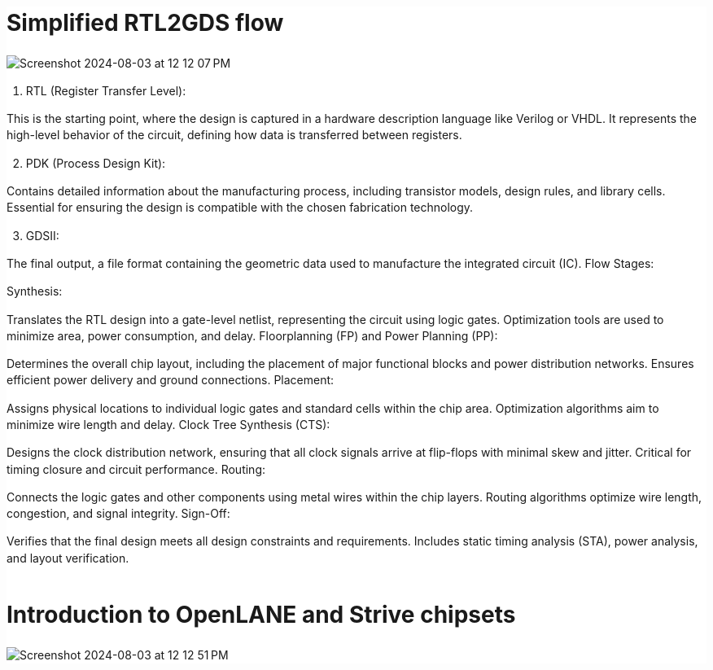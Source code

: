 
# Simplified RTL2GDS flow

<img width="1407" alt="Screenshot 2024-08-03 at 12 12 07 PM" src="https://github.com/user-attachments/assets/ef8f56a6-e030-4ddf-aaa0-ba7a9aa9dd3b">

1. RTL (Register Transfer Level):

This is the starting point, where the design is captured in a hardware description language like Verilog or VHDL.
It represents the high-level behavior of the circuit, defining how data is transferred between registers.

2. PDK (Process Design Kit):

Contains detailed information about the manufacturing process, including transistor models, design rules, and library cells.
Essential for ensuring the design is compatible with the chosen fabrication technology.

3. GDSII:

The final output, a file format containing the geometric data used to manufacture the integrated circuit (IC).
Flow Stages:

Synthesis:

Translates the RTL design into a gate-level netlist, representing the circuit using logic gates.
Optimization tools are used to minimize area, power consumption, and delay.
Floorplanning (FP) and Power Planning (PP):

Determines the overall chip layout, including the placement of major functional blocks and power distribution networks.
Ensures efficient power delivery and ground connections.
Placement:

Assigns physical locations to individual logic gates and standard cells within the chip area.
Optimization algorithms aim to minimize wire length and delay.
Clock Tree Synthesis (CTS):

Designs the clock distribution network, ensuring that all clock signals arrive at flip-flops with minimal skew and jitter.
Critical for timing closure and circuit performance.
Routing:

Connects the logic gates and other components using metal wires within the chip layers.
Routing algorithms optimize wire length, congestion, and signal integrity.
Sign-Off:

Verifies that the final design meets all design constraints and requirements.
Includes static timing analysis (STA), power analysis, and layout verification.

# Introduction to OpenLANE and Strive chipsets

<img width="1406" alt="Screenshot 2024-08-03 at 12 12 51 PM" src="https://github.com/user-attachments/assets/17a8ae36-b90f-4740-b6fb-96afcf0cf1ac">
